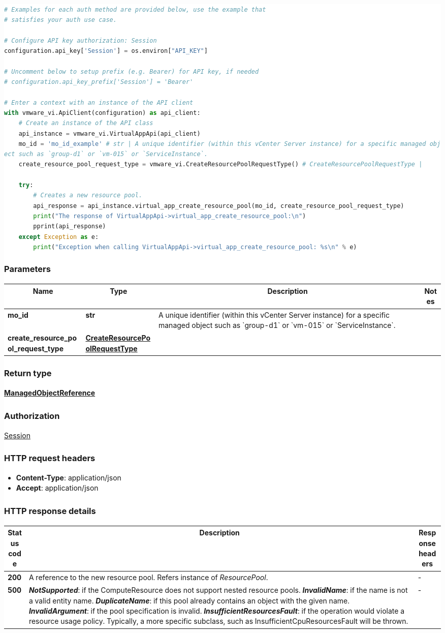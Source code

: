 ```python
# Examples for each auth method are provided below, use the example that
# satisfies your auth use case.

# Configure API key authorization: Session
configuration.api_key['Session'] = os.environ["API_KEY"]

# Uncomment below to setup prefix (e.g. Bearer) for API key, if needed
# configuration.api_key_prefix['Session'] = 'Bearer'

# Enter a context with an instance of the API client
with vmware_vi.ApiClient(configuration) as api_client:
    # Create an instance of the API class
    api_instance = vmware_vi.VirtualAppApi(api_client)
    mo_id = 'mo_id_example' # str | A unique identifier (within this vCenter Server instance) for a specific managed object such as `group-d1` or `vm-015` or `ServiceInstance`.
    create_resource_pool_request_type = vmware_vi.CreateResourcePoolRequestType() # CreateResourcePoolRequestType | 

    try:
        # Creates a new resource pool. 
        api_response = api_instance.virtual_app_create_resource_pool(mo_id, create_resource_pool_request_type)
        print("The response of VirtualAppApi->virtual_app_create_resource_pool:\n")
        pprint(api_response)
    except Exception as e:
        print("Exception when calling VirtualAppApi->virtual_app_create_resource_pool: %s\n" % e)
```



### Parameters

Name | Type | Description  | Notes
------------- | ------------- | ------------- | -------------
 **mo_id** | **str**| A unique identifier (within this vCenter Server instance) for a specific managed object such as &#x60;group-d1&#x60; or &#x60;vm-015&#x60; or &#x60;ServiceInstance&#x60;. | 
 **create_resource_pool_request_type** | [**CreateResourcePoolRequestType**](CreateResourcePoolRequestType.md)|  | 

### Return type

[**ManagedObjectReference**](ManagedObjectReference.md)

### Authorization

[Session](../README.md#Session)

### HTTP request headers

 - **Content-Type**: application/json
 - **Accept**: application/json

### HTTP response details
| Status code | Description | Response headers |
|-------------|-------------|------------------|
**200** | A reference to the new resource pool.  Refers instance of *ResourcePool*.  |  -  |
**500** | ***NotSupported***: if the ComputeResource does not support nested resource pools.  ***InvalidName***: if the name is not a valid entity name.  ***DuplicateName***: if this pool already contains an object with the given name.  ***InvalidArgument***: if the pool specification is invalid.  ***InsufficientResourcesFault***: if the operation would violate a resource usage policy. Typically, a more specific subclass, such as InsufficientCpuResourcesFault will be thrown.  |  -  |

